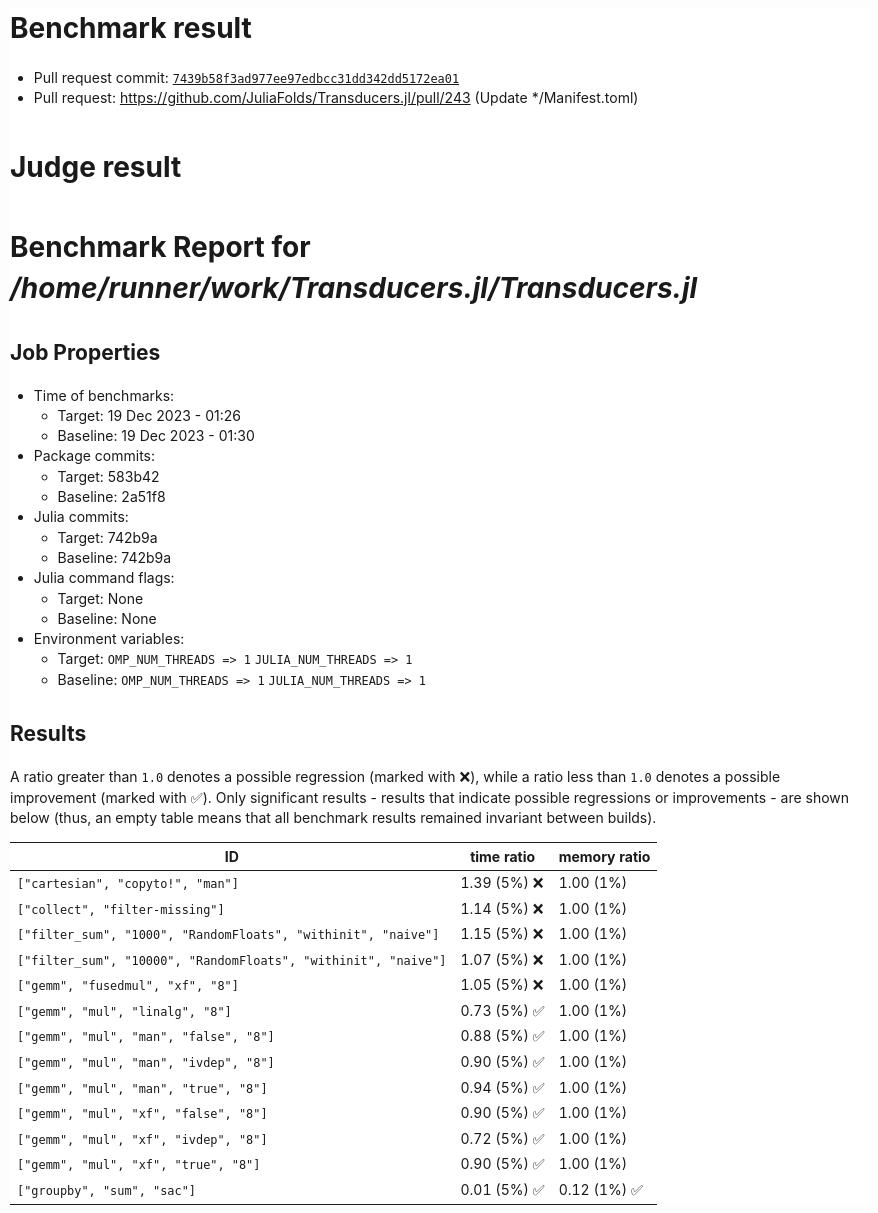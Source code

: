 # Benchmark result

* Pull request commit: [`7439b58f3ad977ee97edbcc31dd342dd5172ea01`](https://github.com/JuliaFolds/Transducers.jl/commit/7439b58f3ad977ee97edbcc31dd342dd5172ea01)
* Pull request: <https://github.com/JuliaFolds/Transducers.jl/pull/243> (Update */Manifest.toml)

# Judge result
# Benchmark Report for */home/runner/work/Transducers.jl/Transducers.jl*

## Job Properties
* Time of benchmarks:
    - Target: 19 Dec 2023 - 01:26
    - Baseline: 19 Dec 2023 - 01:30
* Package commits:
    - Target: 583b42
    - Baseline: 2a51f8
* Julia commits:
    - Target: 742b9a
    - Baseline: 742b9a
* Julia command flags:
    - Target: None
    - Baseline: None
* Environment variables:
    - Target: `OMP_NUM_THREADS => 1` `JULIA_NUM_THREADS => 1`
    - Baseline: `OMP_NUM_THREADS => 1` `JULIA_NUM_THREADS => 1`

## Results
A ratio greater than `1.0` denotes a possible regression (marked with :x:), while a ratio less
than `1.0` denotes a possible improvement (marked with :white_check_mark:). Only significant results - results
that indicate possible regressions or improvements - are shown below (thus, an empty table means that all
benchmark results remained invariant between builds).

| ID                                                             | time ratio                   | memory ratio                 |
|----------------------------------------------------------------|------------------------------|------------------------------|
| `["cartesian", "copyto!", "man"]`                              |                1.39 (5%) :x: |                   1.00 (1%)  |
| `["collect", "filter-missing"]`                                |                1.14 (5%) :x: |                   1.00 (1%)  |
| `["filter_sum", "1000", "RandomFloats", "withinit", "naive"]`  |                1.15 (5%) :x: |                   1.00 (1%)  |
| `["filter_sum", "10000", "RandomFloats", "withinit", "naive"]` |                1.07 (5%) :x: |                   1.00 (1%)  |
| `["gemm", "fusedmul", "xf", "8"]`                              |                1.05 (5%) :x: |                   1.00 (1%)  |
| `["gemm", "mul", "linalg", "8"]`                               | 0.73 (5%) :white_check_mark: |                   1.00 (1%)  |
| `["gemm", "mul", "man", "false", "8"]`                         | 0.88 (5%) :white_check_mark: |                   1.00 (1%)  |
| `["gemm", "mul", "man", "ivdep", "8"]`                         | 0.90 (5%) :white_check_mark: |                   1.00 (1%)  |
| `["gemm", "mul", "man", "true", "8"]`                          | 0.94 (5%) :white_check_mark: |                   1.00 (1%)  |
| `["gemm", "mul", "xf", "false", "8"]`                          | 0.90 (5%) :white_check_mark: |                   1.00 (1%)  |
| `["gemm", "mul", "xf", "ivdep", "8"]`                          | 0.72 (5%) :white_check_mark: |                   1.00 (1%)  |
| `["gemm", "mul", "xf", "true", "8"]`                           | 0.90 (5%) :white_check_mark: |                   1.00 (1%)  |
| `["groupby", "sum", "sac"]`                                    | 0.01 (5%) :white_check_mark: | 0.12 (1%) :white_check_mark: |
